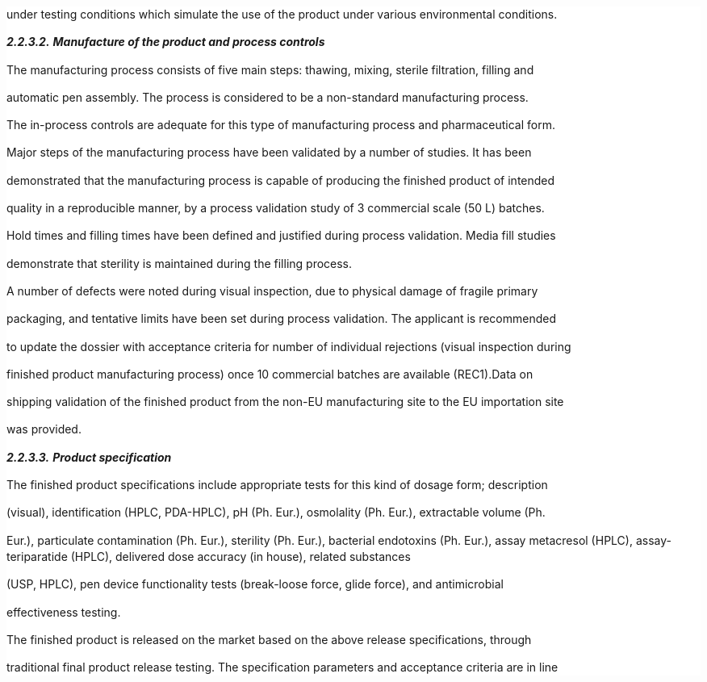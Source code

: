 under testing conditions which simulate the use of the product under various environmental conditions.

***2.2.3.2.*** ***Manufacture of the product and process controls***

The manufacturing process consists of five main steps: thawing, mixing, sterile filtration, filling and

automatic pen assembly. The process is considered to be a non-standard manufacturing process.

The in-process controls are adequate for this type of manufacturing process and pharmaceutical form.

Major steps of the manufacturing process have been validated by a number of studies. It has been

demonstrated that the manufacturing process is capable of producing the finished product of intended

quality in a reproducible manner, by a process validation study of 3 commercial scale (50 L) batches.

Hold times and filling times have been defined and justified during process validation. Media fill studies

demonstrate that sterility is maintained during the filling process.

A number of defects were noted during visual inspection, due to physical damage of fragile primary

packaging, and tentative limits have been set during process validation. The applicant is recommended

to update the dossier with acceptance criteria for number of individual rejections (visual inspection during

finished product manufacturing process) once 10 commercial batches are available (REC1).Data on

shipping validation of the finished product from the non-EU manufacturing site to the EU importation site

was provided.

***2.2.3.3.*** ***Product specification***

The finished product specifications include appropriate tests for this kind of dosage form; description

(visual), identification (HPLC, PDA-HPLC), pH (Ph. Eur.), osmolality (Ph. Eur.), extractable volume (Ph.

Eur.), particulate contamination (Ph. Eur.), sterility (Ph. Eur.), bacterial endotoxins (Ph. Eur.), assay
metacresol (HPLC), assay-teriparatide (HPLC), delivered dose accuracy (in house), related substances

(USP, HPLC), pen device functionality tests (break-loose force, glide force), and antimicrobial

effectiveness testing.

The finished product is released on the market based on the above release specifications, through

traditional final product release testing. The specification parameters and acceptance criteria are in line
